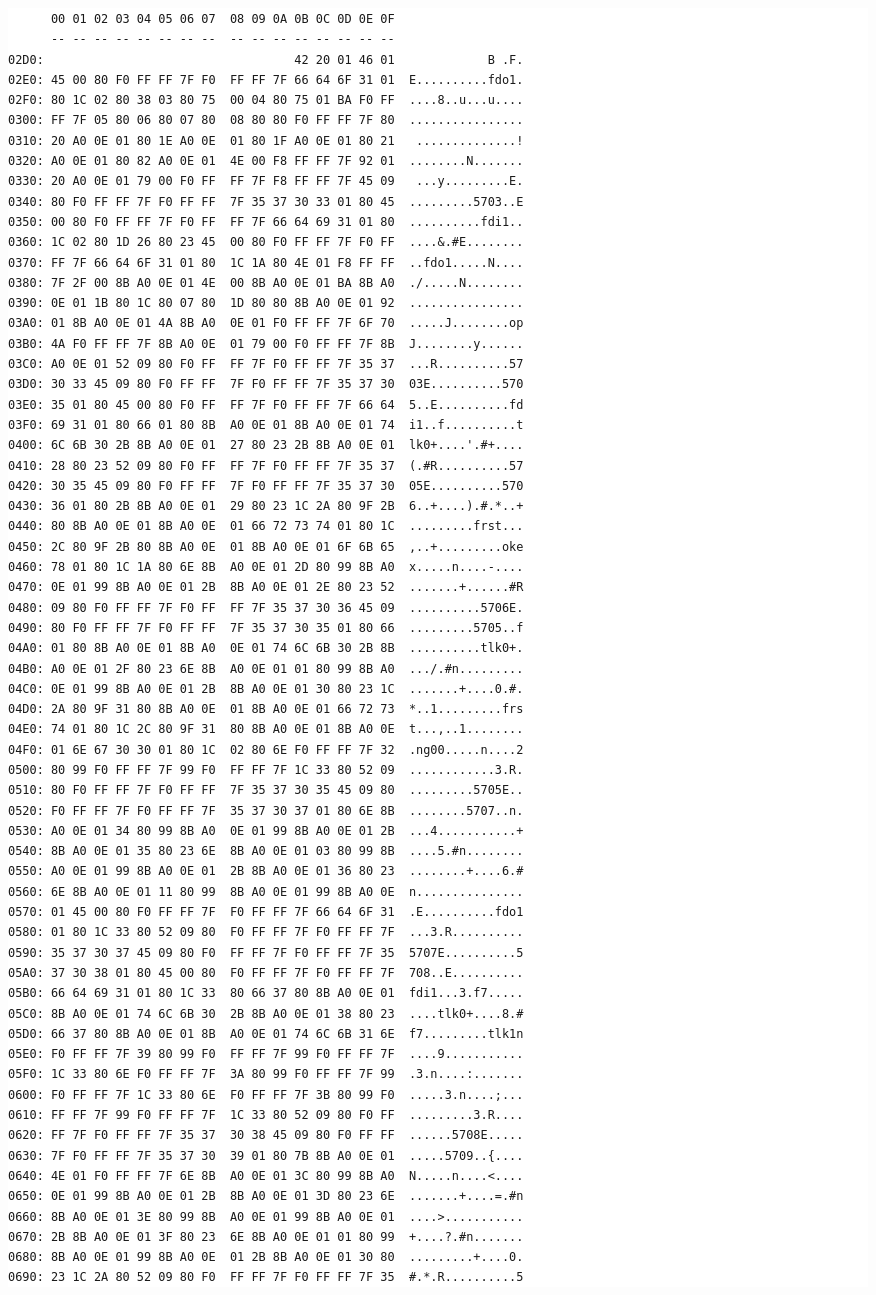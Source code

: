 ```
      00 01 02 03 04 05 06 07  08 09 0A 0B 0C 0D 0E 0F
      -- -- -- -- -- -- -- --  -- -- -- -- -- -- -- --
02D0:                                   42 20 01 46 01             B .F.
02E0: 45 00 80 F0 FF FF 7F F0  FF FF 7F 66 64 6F 31 01  E..........fdo1.
02F0: 80 1C 02 80 38 03 80 75  00 04 80 75 01 BA F0 FF  ....8..u...u....
0300: FF 7F 05 80 06 80 07 80  08 80 80 F0 FF FF 7F 80  ................
0310: 20 A0 0E 01 80 1E A0 0E  01 80 1F A0 0E 01 80 21   ..............!
0320: A0 0E 01 80 82 A0 0E 01  4E 00 F8 FF FF 7F 92 01  ........N.......
0330: 20 A0 0E 01 79 00 F0 FF  FF 7F F8 FF FF 7F 45 09   ...y.........E.
0340: 80 F0 FF FF 7F F0 FF FF  7F 35 37 30 33 01 80 45  .........5703..E
0350: 00 80 F0 FF FF 7F F0 FF  FF 7F 66 64 69 31 01 80  ..........fdi1..
0360: 1C 02 80 1D 26 80 23 45  00 80 F0 FF FF 7F F0 FF  ....&.#E........
0370: FF 7F 66 64 6F 31 01 80  1C 1A 80 4E 01 F8 FF FF  ..fdo1.....N....
0380: 7F 2F 00 8B A0 0E 01 4E  00 8B A0 0E 01 BA 8B A0  ./.....N........
0390: 0E 01 1B 80 1C 80 07 80  1D 80 80 8B A0 0E 01 92  ................
03A0: 01 8B A0 0E 01 4A 8B A0  0E 01 F0 FF FF 7F 6F 70  .....J........op
03B0: 4A F0 FF FF 7F 8B A0 0E  01 79 00 F0 FF FF 7F 8B  J........y......
03C0: A0 0E 01 52 09 80 F0 FF  FF 7F F0 FF FF 7F 35 37  ...R..........57
03D0: 30 33 45 09 80 F0 FF FF  7F F0 FF FF 7F 35 37 30  03E..........570
03E0: 35 01 80 45 00 80 F0 FF  FF 7F F0 FF FF 7F 66 64  5..E..........fd
03F0: 69 31 01 80 66 01 80 8B  A0 0E 01 8B A0 0E 01 74  i1..f..........t
0400: 6C 6B 30 2B 8B A0 0E 01  27 80 23 2B 8B A0 0E 01  lk0+....'.#+....
0410: 28 80 23 52 09 80 F0 FF  FF 7F F0 FF FF 7F 35 37  (.#R..........57
0420: 30 35 45 09 80 F0 FF FF  7F F0 FF FF 7F 35 37 30  05E..........570
0430: 36 01 80 2B 8B A0 0E 01  29 80 23 1C 2A 80 9F 2B  6..+....).#.*..+
0440: 80 8B A0 0E 01 8B A0 0E  01 66 72 73 74 01 80 1C  .........frst...
0450: 2C 80 9F 2B 80 8B A0 0E  01 8B A0 0E 01 6F 6B 65  ,..+.........oke
0460: 78 01 80 1C 1A 80 6E 8B  A0 0E 01 2D 80 99 8B A0  x.....n....-....
0470: 0E 01 99 8B A0 0E 01 2B  8B A0 0E 01 2E 80 23 52  .......+......#R
0480: 09 80 F0 FF FF 7F F0 FF  FF 7F 35 37 30 36 45 09  ..........5706E.
0490: 80 F0 FF FF 7F F0 FF FF  7F 35 37 30 35 01 80 66  .........5705..f
04A0: 01 80 8B A0 0E 01 8B A0  0E 01 74 6C 6B 30 2B 8B  ..........tlk0+.
04B0: A0 0E 01 2F 80 23 6E 8B  A0 0E 01 01 80 99 8B A0  .../.#n.........
04C0: 0E 01 99 8B A0 0E 01 2B  8B A0 0E 01 30 80 23 1C  .......+....0.#.
04D0: 2A 80 9F 31 80 8B A0 0E  01 8B A0 0E 01 66 72 73  *..1.........frs
04E0: 74 01 80 1C 2C 80 9F 31  80 8B A0 0E 01 8B A0 0E  t...,..1........
04F0: 01 6E 67 30 30 01 80 1C  02 80 6E F0 FF FF 7F 32  .ng00.....n....2
0500: 80 99 F0 FF FF 7F 99 F0  FF FF 7F 1C 33 80 52 09  ............3.R.
0510: 80 F0 FF FF 7F F0 FF FF  7F 35 37 30 35 45 09 80  .........5705E..
0520: F0 FF FF 7F F0 FF FF 7F  35 37 30 37 01 80 6E 8B  ........5707..n.
0530: A0 0E 01 34 80 99 8B A0  0E 01 99 8B A0 0E 01 2B  ...4...........+
0540: 8B A0 0E 01 35 80 23 6E  8B A0 0E 01 03 80 99 8B  ....5.#n........
0550: A0 0E 01 99 8B A0 0E 01  2B 8B A0 0E 01 36 80 23  ........+....6.#
0560: 6E 8B A0 0E 01 11 80 99  8B A0 0E 01 99 8B A0 0E  n...............
0570: 01 45 00 80 F0 FF FF 7F  F0 FF FF 7F 66 64 6F 31  .E..........fdo1
0580: 01 80 1C 33 80 52 09 80  F0 FF FF 7F F0 FF FF 7F  ...3.R..........
0590: 35 37 30 37 45 09 80 F0  FF FF 7F F0 FF FF 7F 35  5707E..........5
05A0: 37 30 38 01 80 45 00 80  F0 FF FF 7F F0 FF FF 7F  708..E..........
05B0: 66 64 69 31 01 80 1C 33  80 66 37 80 8B A0 0E 01  fdi1...3.f7.....
05C0: 8B A0 0E 01 74 6C 6B 30  2B 8B A0 0E 01 38 80 23  ....tlk0+....8.#
05D0: 66 37 80 8B A0 0E 01 8B  A0 0E 01 74 6C 6B 31 6E  f7.........tlk1n
05E0: F0 FF FF 7F 39 80 99 F0  FF FF 7F 99 F0 FF FF 7F  ....9...........
05F0: 1C 33 80 6E F0 FF FF 7F  3A 80 99 F0 FF FF 7F 99  .3.n....:.......
0600: F0 FF FF 7F 1C 33 80 6E  F0 FF FF 7F 3B 80 99 F0  .....3.n....;...
0610: FF FF 7F 99 F0 FF FF 7F  1C 33 80 52 09 80 F0 FF  .........3.R....
0620: FF 7F F0 FF FF 7F 35 37  30 38 45 09 80 F0 FF FF  ......5708E.....
0630: 7F F0 FF FF 7F 35 37 30  39 01 80 7B 8B A0 0E 01  .....5709..{....
0640: 4E 01 F0 FF FF 7F 6E 8B  A0 0E 01 3C 80 99 8B A0  N.....n....<....
0650: 0E 01 99 8B A0 0E 01 2B  8B A0 0E 01 3D 80 23 6E  .......+....=.#n
0660: 8B A0 0E 01 3E 80 99 8B  A0 0E 01 99 8B A0 0E 01  ....>...........
0670: 2B 8B A0 0E 01 3F 80 23  6E 8B A0 0E 01 01 80 99  +....?.#n.......
0680: 8B A0 0E 01 99 8B A0 0E  01 2B 8B A0 0E 01 30 80  .........+....0.
0690: 23 1C 2A 80 52 09 80 F0  FF FF 7F F0 FF FF 7F 35  #.*.R..........5
```